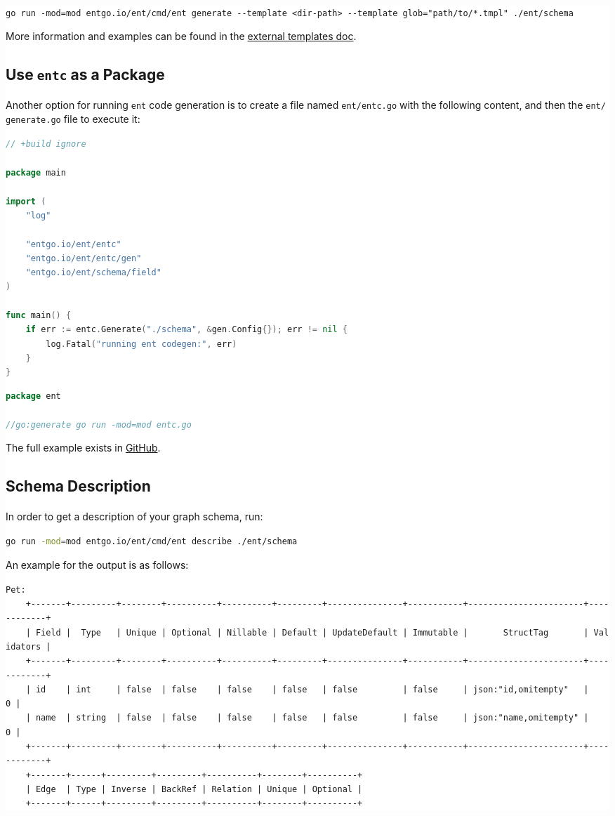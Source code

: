 ```console
go run -mod=mod entgo.io/ent/cmd/ent generate --template <dir-path> --template glob="path/to/*.tmpl" ./ent/schema
```

More information and examples can be found in the [external templates doc](templates.md).

## Use `entc` as a Package

Another option for running `ent` code generation is to create a file named `ent/entc.go` with the following content,
and then the `ent/generate.go` file to execute it:

```go title="ent/entc.go"
// +build ignore

package main

import (
	"log"

	"entgo.io/ent/entc"
	"entgo.io/ent/entc/gen"
	"entgo.io/ent/schema/field"
)

func main() {
	if err := entc.Generate("./schema", &gen.Config{}); err != nil {
		log.Fatal("running ent codegen:", err)
	}
}
```

```go title="ent/generate.go"
package ent

//go:generate go run -mod=mod entc.go
```

The full example exists in [GitHub](https://github.com/ent/ent/tree/master/examples/entcpkg).

## Schema Description

In order to get a description of your graph schema, run:

```bash
go run -mod=mod entgo.io/ent/cmd/ent describe ./ent/schema
```

An example for the output is as follows:

```console
Pet:
	+-------+---------+--------+----------+----------+---------+---------------+-----------+-----------------------+------------+
	| Field |  Type   | Unique | Optional | Nillable | Default | UpdateDefault | Immutable |       StructTag       | Validators |
	+-------+---------+--------+----------+----------+---------+---------------+-----------+-----------------------+------------+
	| id    | int     | false  | false    | false    | false   | false         | false     | json:"id,omitempty"   |          0 |
	| name  | string  | false  | false    | false    | false   | false         | false     | json:"name,omitempty" |          0 |
	+-------+---------+--------+----------+----------+---------+---------------+-----------+-----------------------+------------+
	+-------+------+---------+---------+----------+--------+----------+
	| Edge  | Type | Inverse | BackRef | Relation | Unique | Optional |
	+-------+------+---------+---------+----------+--------+----------+
```